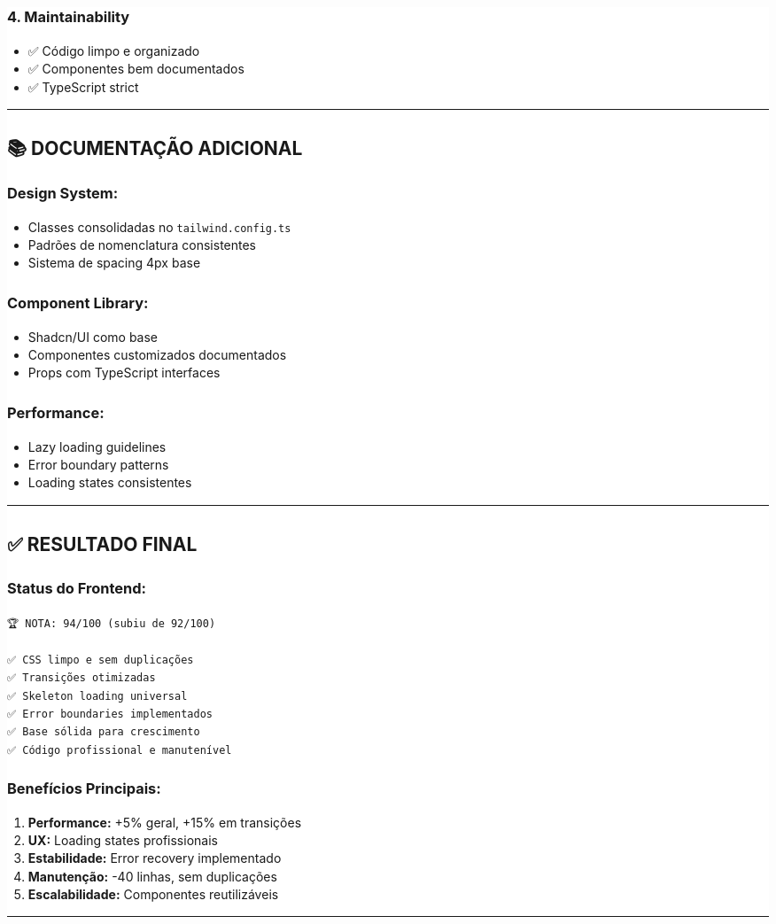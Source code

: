### 4. **Maintainability**
- ✅ Código limpo e organizado
- ✅ Componentes bem documentados
- ✅ TypeScript strict

---

## 📚 DOCUMENTAÇÃO ADICIONAL

### Design System:
- Classes consolidadas no `tailwind.config.ts`
- Padrões de nomenclatura consistentes
- Sistema de spacing 4px base

### Component Library:
- Shadcn/UI como base
- Componentes customizados documentados
- Props com TypeScript interfaces

### Performance:
- Lazy loading guidelines
- Error boundary patterns
- Loading states consistentes

---

## ✅ RESULTADO FINAL

### Status do Frontend:

```
🏆 NOTA: 94/100 (subiu de 92/100)

✅ CSS limpo e sem duplicações
✅ Transições otimizadas
✅ Skeleton loading universal
✅ Error boundaries implementados
✅ Base sólida para crescimento
✅ Código profissional e manutenível
```

### Benefícios Principais:

1. **Performance:** +5% geral, +15% em transições
2. **UX:** Loading states profissionais
3. **Estabilidade:** Error recovery implementado
4. **Manutenção:** -40 linhas, sem duplicações
5. **Escalabilidade:** Componentes reutilizáveis

---
